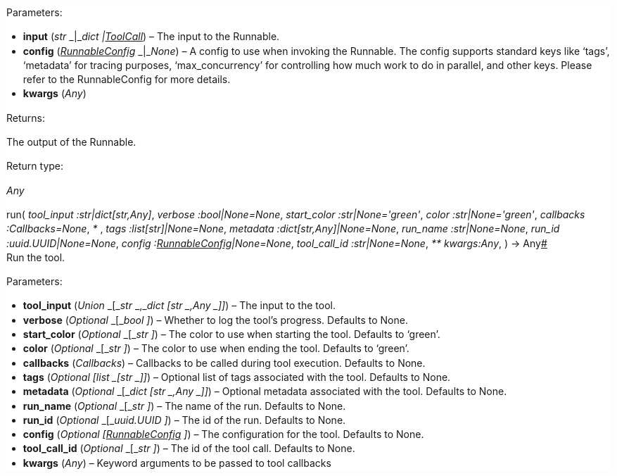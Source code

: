 Parameters:
    
  * **input** (_str_ _|__dict_ _|_[_ToolCall_](https://python.langchain.com/api_reference/core/messages/langchain_core.messages.tool.ToolCall.html#langchain_core.messages.tool.ToolCall "langchain_core.messages.tool.ToolCall")) – The input to the Runnable.
  * **config** ([_RunnableConfig_](https://python.langchain.com/api_reference/core/runnables/langchain_core.runnables.config.RunnableConfig.html#langchain_core.runnables.config.RunnableConfig "langchain_core.runnables.config.RunnableConfig") _|__None_) – A config to use when invoking the Runnable. The config supports standard keys like ‘tags’, ‘metadata’ for tracing purposes, ‘max_concurrency’ for controlling how much work to do in parallel, and other keys. Please refer to the RunnableConfig for more details.
  * **kwargs** (_Any_)



Returns:
    
The output of the Runnable. 

Return type:
    
_Any_ 

run( 
    _tool_input :str|dict[str,Any]_,     _verbose :bool|None=None_,     _start_color :str|None='green'_,     _color :str|None='green'_,     _callbacks :Callbacks=None_,     _*_ ,     _tags :list[str]|None=None_,     _metadata :dict[str,Any]|None=None_,     _run_name :str|None=None_,     _run_id :uuid.UUID|None=None_,     _config :[RunnableConfig](https://python.langchain.com/api_reference/core/runnables/langchain_core.runnables.config.RunnableConfig.html#langchain_core.runnables.config.RunnableConfig "langchain_core.runnables.config.RunnableConfig")|None=None_,     _tool_call_id :str|None=None_,     _** kwargs:Any_, ) → Any[#](https://python.langchain.com/api_reference/community/agent_toolkits/langchain_community.agent_toolkits.openapi.planner.RequestsPatchToolWithParsing.html#langchain_community.agent_toolkits.openapi.planner.RequestsPatchToolWithParsing.run "Link to this definition")     
Run the tool. 

Parameters:
    
  * **tool_input** (_Union_ _[__str_ _,__dict_ _[__str_ _,__Any_ _]__]_) – The input to the tool.
  * **verbose** (_Optional_ _[__bool_ _]_) – Whether to log the tool’s progress. Defaults to None.
  * **start_color** (_Optional_ _[__str_ _]_) – The color to use when starting the tool. Defaults to ‘green’.
  * **color** (_Optional_ _[__str_ _]_) – The color to use when ending the tool. Defaults to ‘green’.
  * **callbacks** (_Callbacks_) – Callbacks to be called during tool execution. Defaults to None.
  * **tags** (_Optional_ _[__list_ _[__str_ _]__]_) – Optional list of tags associated with the tool. Defaults to None.
  * **metadata** (_Optional_ _[__dict_ _[__str_ _,__Any_ _]__]_) – Optional metadata associated with the tool. Defaults to None.
  * **run_name** (_Optional_ _[__str_ _]_) – The name of the run. Defaults to None.
  * **run_id** (_Optional_ _[__uuid.UUID_ _]_) – The id of the run. Defaults to None.
  * **config** (_Optional_ _[_[_RunnableConfig_](https://python.langchain.com/api_reference/core/runnables/langchain_core.runnables.config.RunnableConfig.html#langchain_core.runnables.config.RunnableConfig "langchain_core.runnables.config.RunnableConfig") _]_) – The configuration for the tool. Defaults to None.
  * **tool_call_id** (_Optional_ _[__str_ _]_) – The id of the tool call. Defaults to None.
  * **kwargs** (_Any_) – Keyword arguments to be passed to tool callbacks
